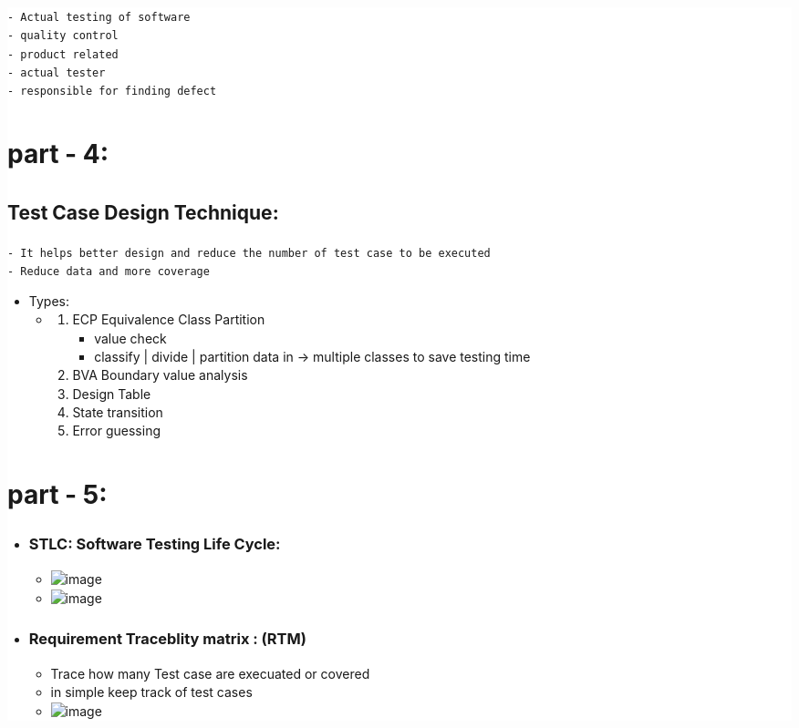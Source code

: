     - Actual testing of software
    - quality control 
    - product related 
    - actual tester
    - responsible for finding defect
    
# part - 4:

## Test Case Design Technique:

    - It helps better design and reduce the number of test case to be executed
    - Reduce data and more coverage

  - Types:
      - 1. ECP Equivalence Class Partition
            - value check
            - classify | divide | partition data in → multiple classes to save testing time
        3. BVA Boundary value analysis
        4. Design Table
        5. State transition
        6. Error guessing
  
# part - 5:

- ### STLC: Software Testing Life Cycle:
    - ![image](https://github.com/NIBRAS-N/development-basics-Notes-projects/assets/83491751/d0ae1bec-d0ea-4f6d-b66a-e7ad0a891fc4)
    - ![image](https://github.com/NIBRAS-N/development-basics-Notes-projects/assets/83491751/8d8bf0df-9a09-4bb1-a6c6-983c34d216f7)

- ### Requirement Traceblity matrix : (RTM)

  - Trace how many Test case are execuated or covered
  - in simple keep track of test cases
  - ![image](https://github.com/NIBRAS-N/development-basics-Notes-projects/assets/83491751/9d8aaee3-255c-4dcb-8d10-fffa04ee0091)
